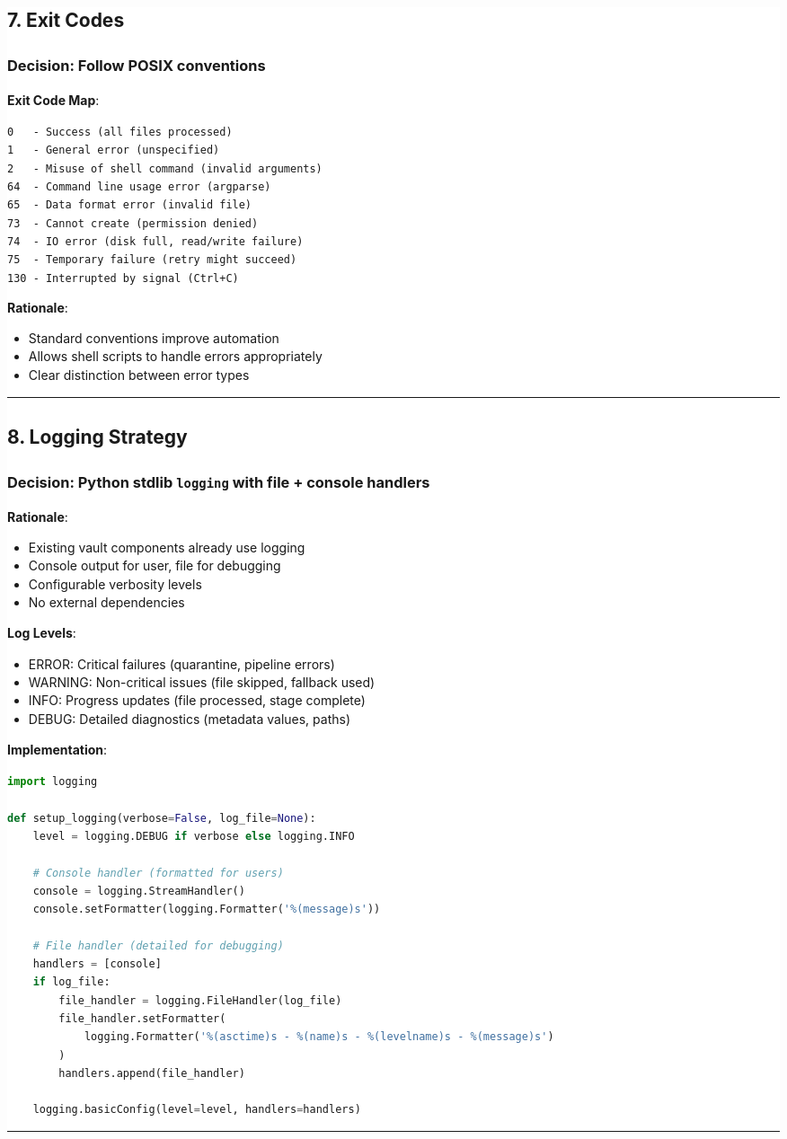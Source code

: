 
## 7. Exit Codes

### Decision: Follow POSIX conventions

**Exit Code Map**:
```
0   - Success (all files processed)
1   - General error (unspecified)
2   - Misuse of shell command (invalid arguments)
64  - Command line usage error (argparse)
65  - Data format error (invalid file)
73  - Cannot create (permission denied)
74  - IO error (disk full, read/write failure)
75  - Temporary failure (retry might succeed)
130 - Interrupted by signal (Ctrl+C)
```

**Rationale**:
- Standard conventions improve automation
- Allows shell scripts to handle errors appropriately
- Clear distinction between error types

---

## 8. Logging Strategy

### Decision: Python stdlib `logging` with file + console handlers

**Rationale**:
- Existing vault components already use logging
- Console output for user, file for debugging
- Configurable verbosity levels
- No external dependencies

**Log Levels**:
- ERROR: Critical failures (quarantine, pipeline errors)
- WARNING: Non-critical issues (file skipped, fallback used)
- INFO: Progress updates (file processed, stage complete)
- DEBUG: Detailed diagnostics (metadata values, paths)

**Implementation**:
```python
import logging

def setup_logging(verbose=False, log_file=None):
    level = logging.DEBUG if verbose else logging.INFO

    # Console handler (formatted for users)
    console = logging.StreamHandler()
    console.setFormatter(logging.Formatter('%(message)s'))

    # File handler (detailed for debugging)
    handlers = [console]
    if log_file:
        file_handler = logging.FileHandler(log_file)
        file_handler.setFormatter(
            logging.Formatter('%(asctime)s - %(name)s - %(levelname)s - %(message)s')
        )
        handlers.append(file_handler)

    logging.basicConfig(level=level, handlers=handlers)
```

---